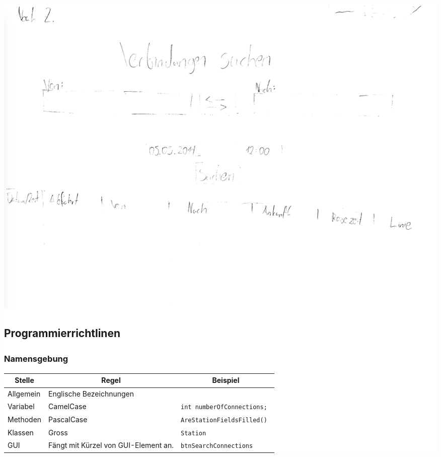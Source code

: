 ![Mockup](/img/Mockup3.png)

<a name="programmierrichtlinen"/>

## Programmierrichtlinen

<a name="anforderung"/>

### Namensgebung
| Stelle | Regel  | Beispiel                |
|--------|--------|-------------------------|
|Allgemein|Englische Bezeichnungen| |
|Variabel|CamelCase|```int numberOfConnections; ```|
|Methoden|PascalCase| ```AreStationFieldsFilled()```|
|Klassen|Gross|```Station```|
|GUI|Fängt mit Kürzel von GUI-Element an.|```btnSearchConnections```|

<a name="Deklaration"/>
